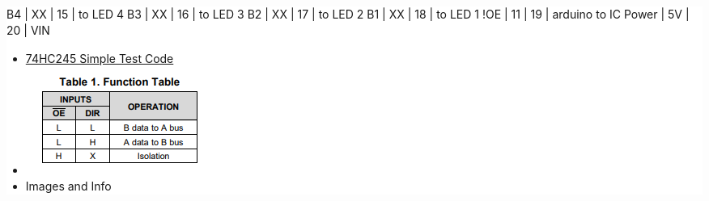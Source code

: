 B4 | XX | 15 | to LED 4
B3 | XX | 16 | to LED 3
B2 | XX | 17 | to LED 2
B1 | XX | 18 | to LED 1
!OE | 11 | 19 | arduino to IC
Power | 5V | 20 | VIN

- [74HC245 Simple Test Code](74HC245/74HC245.ino)
- ![Function Table](74HC245/74HC245_FunctionTable.png)
- Images and Info